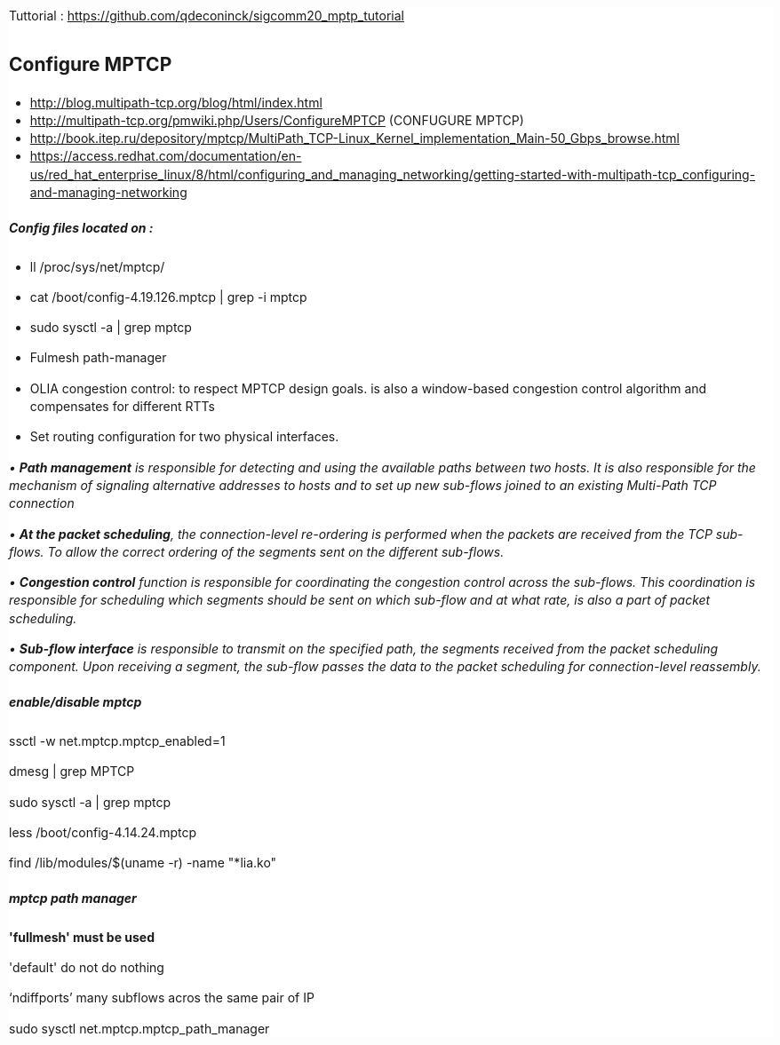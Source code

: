 Tuttorial : <https://github.com/qdeconinck/sigcomm20_mptp_tutorial>
## **Configure MPTCP**
- <http://blog.multipath-tcp.org/blog/html/index.html>
- <http://multipath-tcp.org/pmwiki.php/Users/ConfigureMPTCP> (CONFUGURE MPTCP)
- <http://book.itep.ru/depository/mptcp/MultiPath_TCP-Linux_Kernel_implementation_Main-50_Gbps_browse.html>
- <https://access.redhat.com/documentation/en-us/red_hat_enterprise_linux/8/html/configuring_and_managing_networking/getting-started-with-multipath-tcp_configuring-and-managing-networking>


##### ***Config files located on :***
- ll /proc/sys/net/mptcp/
- cat /boot/config-4.19.126.mptcp | grep -i mptcp
- sudo sysctl -a | grep mptcp


- Fulmesh path-manager
- OLIA congestion control:  to respect MPTCP design goals. is also a window-based congestion control algorithm and compensates for different RTTs
- Set routing configuration for two physical interfaces.

*• **Path management** is responsible for detecting and using the available paths between two hosts. It is also responsible for the mechanism of signaling alternative addresses to hosts and to set up new sub-flows joined to an existing Multi-Path TCP connection*

*• **At the packet scheduling**, the connection-level re-ordering is performed when the packets are received from the TCP sub-flows. To allow the correct ordering of the segments sent on the different sub-flows.*

*• **Congestion control** function is responsible for coordinating the congestion control across the sub-flows. This coordination is responsible for scheduling which segments should be sent on which sub-flow and at what rate, is also a part of packet scheduling.*

*• **Sub-flow interface** is responsible to transmit on the specified path, the segments received from the packet scheduling component. Upon receiving a segment, the sub-flow passes the data to the packet scheduling for connection-level reassembly.*

##### ***enable/disable mptcp***
ssctl -w net.mptcp.mptcp\_enabled=1

dmesg | grep MPTCP

sudo sysctl -a | grep mptcp

less /boot/config-4.14.24.mptcp

find /lib/modules/$(uname -r) -name "\*lia.ko"

##### ***mptcp path manager***
**'fullmesh' must be used**

'default' do not do nothing

‘ndiffports’  many subflows acros the same pair of IP

sudo sysctl net.mptcp.mptcp\_path\_manager  
